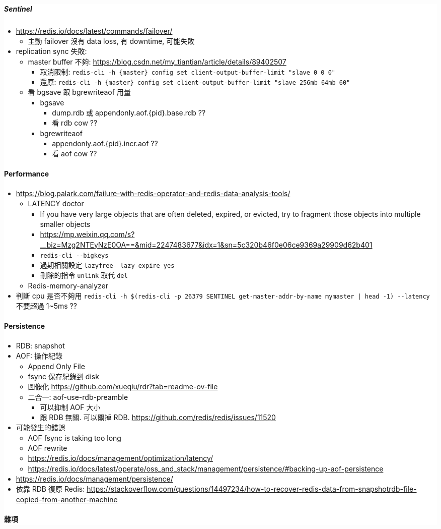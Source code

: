 ##### Sentinel

- https://redis.io/docs/latest/commands/failover/
  - 主動 failover 沒有 data loss, 有 downtime, 可能失敗
- replication sync 失敗:
  - master buffer 不夠: https://blog.csdn.net/my_tiantian/article/details/89402507
    - 取消限制: `redis-cli -h {master} config set client-output-buffer-limit "slave 0 0 0"`
    - 還原: `redis-cli -h {master} config set client-output-buffer-limit "slave 256mb 64mb 60"`
  - 看 bgsave 跟 bgrewriteaof 用量
    - bgsave
      - dump.rdb 或 appendonly.aof.{pid}.base.rdb ??
      - 看 rdb cow ??
    - bgrewriteaof
      - appendonly.aof.{pid}.incr.aof ??
      - 看 aof cow ??

#### Performance

- https://blog.palark.com/failure-with-redis-operator-and-redis-data-analysis-tools/
  - LATENCY doctor
    - If you have very large objects that are often deleted, expired, or evicted, try to fragment those objects into multiple smaller objects
    - https://mp.weixin.qq.com/s?__biz=Mzg2NTEyNzE0OA==&mid=2247483677&idx=1&sn=5c320b46f0e06ce9369a29909d62b401
    - `redis-cli --bigkeys`
    - 過期相關設定 `lazyfree- lazy-expire yes`
    - 刪除的指令 `unlink` 取代 `del`
  - Redis-memory-analyzer
- 判斷 cpu 是否不夠用 `redis-cli -h $(redis-cli -p 26379 SENTINEL get-master-addr-by-name mymaster | head -1) --latency` 不要超過 1~5ms ??

#### Persistence

- RDB: snapshot
- AOF: 操作紀錄
  - Append Only File
  - fsync 保存紀錄到 disk
  - 圖像化 https://github.com/xueqiu/rdr?tab=readme-ov-file
  - 二合一: aof-use-rdb-preamble
    - 可以抑制 AOF 大小
    - 跟 RDB 無關. 可以關掉 RDB. https://github.com/redis/redis/issues/11520
- 可能發生的錯誤
  - AOF fsync is taking too long
  - AOF rewrite
  - https://redis.io/docs/management/optimization/latency/
  - https://redis.io/docs/latest/operate/oss_and_stack/management/persistence/#backing-up-aof-persistence
- https://redis.io/docs/management/persistence/
- 依靠 RDB 復原 Redis: https://stackoverflow.com/questions/14497234/how-to-recover-redis-data-from-snapshotrdb-file-copied-from-another-machine

#### 雜項
